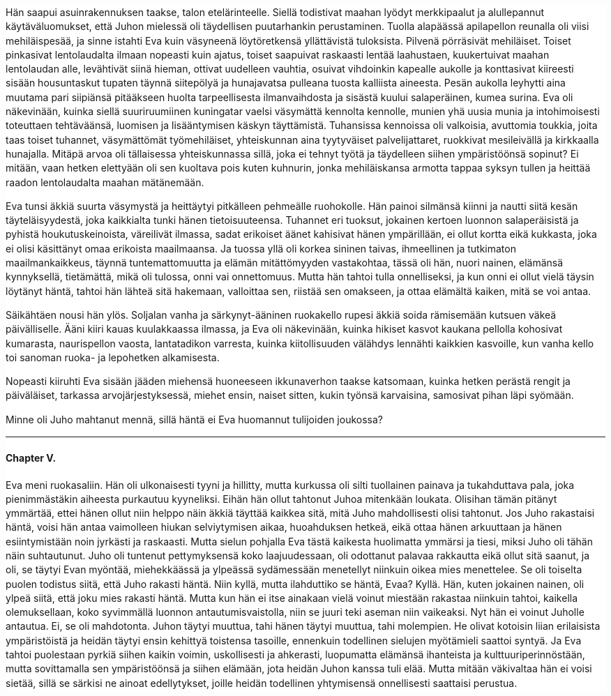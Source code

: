 Hän saapui asuinrakennuksen taakse, talon etelärinteelle. Siellä todistivat maahan lyödyt merkkipaalut ja alullepannut käytäväluomukset, että Juhon mielessä oli täydellisen puutarhankin perustaminen. Tuolla alapäässä apilapellon reunalla oli viisi mehiläispesää, ja sinne istahti Eva kuin väsyneenä löytöretkensä yllättävistä tuloksista. Pilvenä pörräsivät mehiläiset. Toiset pinkasivat lentolaudalta ilmaan nopeasti kuin ajatus, toiset saapuivat raskaasti lentää laahustaen, kuukertuivat maahan lentolaudan alle, levähtivät siinä hieman, ottivat uudelleen vauhtia, osuivat vihdoinkin kapealle aukolle ja konttasivat kiireesti sisään housuntaskut tupaten täynnä siitepölyä ja hunajavatsa pulleana tuosta kalliista aineesta. Pesän aukolla leyhytti aina muutama pari siipiänsä pitääkseen huolta tarpeellisesta ilmanvaihdosta ja sisästä kuului salaperäinen, kumea surina. Eva oli näkevinään, kuinka siellä suuriruumiinen kuningatar vaelsi väsymättä kennolta kennolle, munien yhä uusia munia ja intohimoisesti toteuttaen tehtäväänsä, luomisen ja lisääntymisen käskyn täyttämistä. Tuhansissa kennoissa oli valkoisia, avuttomia toukkia, joita taas toiset tuhannet, väsymättömät työmehiläiset, yhteiskunnan aina tyytyväiset palvelijattaret, ruokkivat mesileivällä ja kirkkaalla hunajalla. Mitäpä arvoa oli tällaisessa yhteiskunnassa sillä, joka ei tehnyt työtä ja täydelleen siihen ympäristöönsä sopinut? Ei mitään, vaan hetken elettyään oli sen kuoltava pois kuten kuhnurin, jonka mehiläiskansa armotta tappaa syksyn tullen ja heittää raadon lentolaudalta maahan mätänemään.

Eva tunsi äkkiä suurta väsymystä ja heittäytyi pitkälleen pehmeälle ruohokolle. Hän painoi silmänsä kiinni ja nautti siitä kesän täyteläisyydestä, joka kaikkialta tunki hänen tietoisuuteensa. Tuhannet eri tuoksut, jokainen kertoen luonnon salaperäisistä ja pyhistä houkutuskeinoista, väreilivät ilmassa, sadat erikoiset äänet kahisivat hänen ympärillään, ei ollut kortta eikä kukkasta, joka ei olisi käsittänyt omaa erikoista maailmaansa. Ja tuossa yllä oli korkea sininen taivas, ihmeellinen ja tutkimaton maailmankaikkeus, täynnä tuntemattomuutta ja elämän mitättömyyden vastakohtaa, tässä oli hän, nuori nainen, elämänsä kynnyksellä, tietämättä, mikä oli tulossa, onni vai onnettomuus. Mutta hän tahtoi tulla onnelliseksi, ja kun onni ei ollut vielä täysin löytänyt häntä, tahtoi hän lähteä sitä hakemaan, valloittaa sen, riistää sen omakseen, ja ottaa elämältä kaiken, mitä se voi antaa.

Säikähtäen nousi hän ylös. Soljalan vanha ja särkynyt-ääninen ruokakello rupesi äkkiä soida rämisemään kutsuen väkeä päivälliselle. Ääni kiiri kauas kuulakkaassa ilmassa, ja Eva oli näkevinään, kuinka hikiset kasvot kaukana pellolla kohosivat kumarasta, naurispellon vaosta, lantatadikon varresta, kuinka kiitollisuuden välähdys lennähti kaikkien kasvoille, kun vanha kello toi sanoman ruoka- ja lepohetken alkamisesta.

Nopeasti kiiruhti Eva sisään jääden miehensä huoneeseen ikkunaverhon taakse katsomaan, kuinka hetken perästä rengit ja päiväläiset, tarkassa arvojärjestyksessä, miehet ensin, naiset sitten, kukin työnsä karvaisina, samosivat pihan läpi syömään.

Minne oli Juho mahtanut mennä, sillä häntä ei Eva huomannut tulijoiden joukossa?

---

#### Chapter V.

Eva meni ruokasaliin. Hän oli ulkonaisesti tyyni ja hillitty, mutta kurkussa oli silti tuollainen painava ja tukahduttava pala, joka pienimmästäkin aiheesta purkautuu kyyneliksi. Eihän hän ollut tahtonut Juhoa mitenkään loukata. Olisihan tämän pitänyt ymmärtää, ettei hänen ollut niin helppo näin äkkiä täyttää kaikkea sitä, mitä Juho mahdollisesti olisi tahtonut. Jos Juho rakastaisi häntä, voisi hän antaa vaimolleen hiukan selviytymisen aikaa, huoahduksen hetkeä, eikä ottaa hänen arkuuttaan ja hänen esiintymistään noin jyrkästi ja raskaasti. Mutta sielun pohjalla Eva tästä kaikesta huolimatta ymmärsi ja tiesi, miksi Juho oli tähän näin suhtautunut. Juho oli tuntenut pettymyksensä koko laajuudessaan, oli odottanut palavaa rakkautta eikä ollut sitä saanut, ja oli, se täytyi Evan myöntää, miehekkäässä ja ylpeässä sydämessään menetellyt niinkuin oikea mies menettelee. Se oli toiselta puolen todistus siitä, että Juho rakasti häntä. Niin kyllä, mutta ilahduttiko se häntä, Evaa? Kyllä. Hän, kuten jokainen nainen, oli ylpeä siitä, että joku mies rakasti häntä. Mutta kun hän ei itse ainakaan vielä voinut miestään rakastaa niinkuin tahtoi, kaikella olemuksellaan, koko syvimmällä luonnon antautumisvaistolla, niin se juuri teki aseman niin vaikeaksi. Nyt hän ei voinut Juholle antautua. Ei, se oli mahdotonta. Juhon täytyi muuttua, tahi hänen täytyi muuttua, tahi molempien. He olivat kotoisin liian erilaisista ympäristöistä ja heidän täytyi ensin kehittyä toistensa tasoille, ennenkuin todellinen sielujen myötämieli saattoi syntyä. Ja Eva tahtoi puolestaan pyrkiä siihen kaikin voimin, uskollisesti ja ahkerasti, luopumatta elämänsä ihanteista ja kulttuuriperinnöstään, mutta sovittamalla sen ympäristöönsä ja siihen elämään, jota heidän Juhon kanssa tuli elää. Mutta mitään väkivaltaa hän ei voisi sietää, sillä se särkisi ne ainoat edellytykset, joille heidän todellinen yhtymisensä onnellisesti saattaisi perustua.
